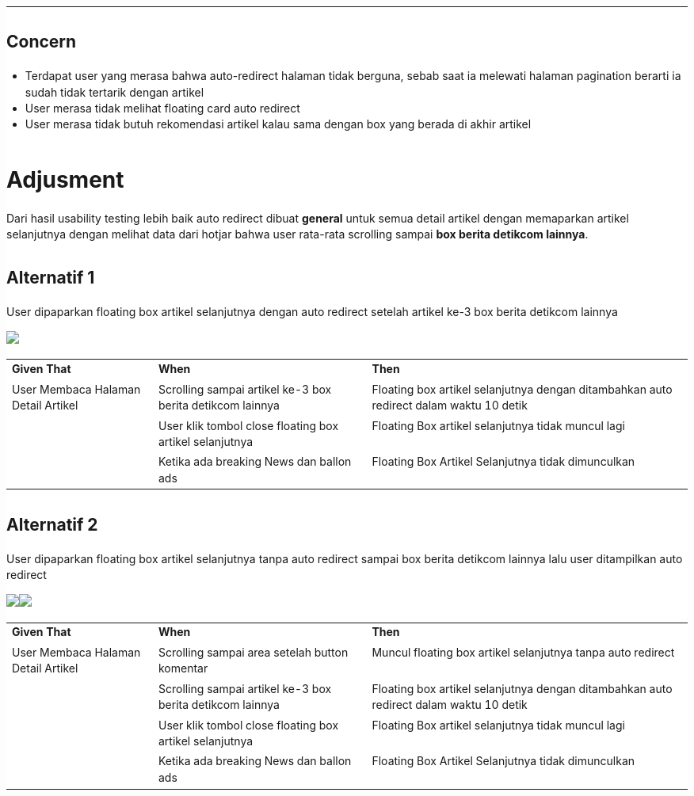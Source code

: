 - - -

## Concern

* Terdapat user yang merasa bahwa auto-redirect halaman tidak berguna, sebab saat ia melewati halaman pagination berarti ia sudah tidak tertarik dengan artikel
* User merasa tidak melihat floating card auto redirect
* User merasa tidak butuh rekomendasi artikel kalau sama dengan box yang berada di akhir artikel





# Adjusment

Dari hasil usability testing lebih baik auto redirect dibuat **general** untuk semua detail artikel dengan memaparkan artikel selanjutnya dengan melihat data dari hotjar bahwa user rata-rata scrolling sampai **box berita detikcom lainnya**.



## Alternatif 1

User dipaparkan floating box artikel selanjutnya dengan auto redirect setelah artikel ke-3 box berita detikcom lainnya 



![](https://paper-attachments.dropbox.com/s_2E538414F61F842DDF3DF626DDBFEF0815556A38ACDAFE2BE36A759F7F9515A3_1612070465140_Screen+Shot+2021-01-31+at+12.20.43.png)

|                                     |                                                           |                                                                                        |
| ----------------------------------- | --------------------------------------------------------- | -------------------------------------------------------------------------------------- |
| **Given That**                      | **When**                                                  | **Then**                                                                               |
| User Membaca Halaman Detail Artikel | Scrolling sampai artikel ke-3 box berita detikcom lainnya | Floating box artikel selanjutnya dengan ditambahkan auto redirect dalam waktu 10 detik |
|                                     | User klik tombol close floating box artikel selanjutnya   | Floating Box artikel selanjutnya tidak muncul lagi                                     |
|                                     | Ketika ada breaking News dan ballon ads                   | Floating Box Artikel Selanjutnya tidak dimunculkan                                     |

## Alternatif 2

User dipaparkan floating box artikel selanjutnya tanpa auto redirect sampai box berita detikcom lainnya lalu user ditampilkan auto redirect



![](https://paper-attachments.dropbox.com/s_2E538414F61F842DDF3DF626DDBFEF0815556A38ACDAFE2BE36A759F7F9515A3_1612070722430_Screen+Shot+2021-01-31+at+12.22.39.png)![](https://paper-attachments.dropbox.com/s_2E538414F61F842DDF3DF626DDBFEF0815556A38ACDAFE2BE36A759F7F9515A3_1612070710833_Screen+Shot+2021-01-31+at+12.22.51.png)

|                                     |                                                           |                                                                                        |
| ----------------------------------- | --------------------------------------------------------- | -------------------------------------------------------------------------------------- |
| **Given That**                      | **When**                                                  | **Then**                                                                               |
| User Membaca Halaman Detail Artikel | Scrolling sampai area setelah button komentar             | Muncul floating box artikel selanjutnya tanpa auto redirect                            |
|                                     | Scrolling sampai artikel ke-3 box berita detikcom lainnya | Floating box artikel selanjutnya dengan ditambahkan auto redirect dalam waktu 10 detik |
|                                     | User klik tombol close floating box artikel selanjutnya   | Floating Box artikel selanjutnya tidak muncul lagi                                     |
|                                     | Ketika ada breaking News dan ballon ads                   | Floating Box Artikel Selanjutnya tidak dimunculkan                                     |
